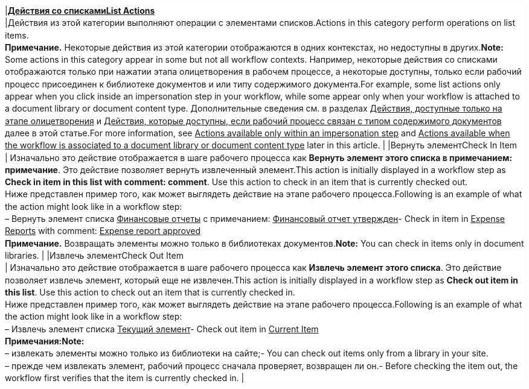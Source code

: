 |<span data-ttu-id="a4de5-216"><u>**Действия со списками**</u></span><span class="sxs-lookup"><span data-stu-id="a4de5-216"><u>**List Actions**</u></span></span> <br/> |<span data-ttu-id="a4de5-217">Действия из этой категории выполняют операции с элементами списков.</span><span class="sxs-lookup"><span data-stu-id="a4de5-217">Actions in this category perform operations on list items.</span></span>  <br/> <span data-ttu-id="a4de5-218">**Примечание.** Некоторые действия из этой категории отображаются в одних контекстах, но недоступны в других.</span><span class="sxs-lookup"><span data-stu-id="a4de5-218">**Note:** Some actions in this category appear in some but not all workflow contexts.</span></span> <span data-ttu-id="a4de5-219">Например, некоторые действия со списками отображаются только при нажатии этапа олицетворения в рабочем процессе, а некоторые доступны, только если рабочий процесс присоединен к библиотеке документов и или типу содержимого документа.</span><span class="sxs-lookup"><span data-stu-id="a4de5-219">For example, some list actions only appear when you click inside an impersonation step in your workflow, while some appear only when your workflow is attached to a document library or document content type.</span></span> <span data-ttu-id="a4de5-220">Дополнительные сведения см. в разделах [Действия, доступные только на этапе олицетворения](workflow-actions-quick-reference-sharepoint-2010-workflow-platform.md#section7a) и [Действия, которые доступны, если рабочий процесс связан с типом содержимого документов](workflow-actions-quick-reference-sharepoint-2010-workflow-platform.md#section6) далее в этой статье.</span><span class="sxs-lookup"><span data-stu-id="a4de5-220">For more information, see  [Actions available only within an impersonation step](workflow-actions-quick-reference-sharepoint-2010-workflow-platform.md#section7a) and [Actions available when the workflow is associated to a document library or document content type](workflow-actions-quick-reference-sharepoint-2010-workflow-platform.md#section6) later in this article.</span></span>          |
|<span data-ttu-id="a4de5-221">Вернуть элемент</span><span class="sxs-lookup"><span data-stu-id="a4de5-221">Check In Item</span></span>  <br/> | <span data-ttu-id="a4de5-p118">Изначально это действие отображается в шаге рабочего процесса как **Вернуть элемент этого списка в примечанием: примечание**. Это действие позволяет вернуть извлеченный элемент.</span><span class="sxs-lookup"><span data-stu-id="a4de5-p118">This action is initially displayed in a workflow step as **Check in item in this list with comment: comment**. Use this action to check in an item that is currently checked out.  </span></span><br/>  <span data-ttu-id="a4de5-224">Ниже представлен пример того, как может выглядеть действие на этапе рабочего процесса.</span><span class="sxs-lookup"><span data-stu-id="a4de5-224">Following is an example of what the action might look like in a workflow step:</span></span> <br/> <span data-ttu-id="a4de5-225">– Вернуть элемент списка <u>Финансовые отчеты</u> с примечанием: <u>Финансовый отчет утвержден</u></span><span class="sxs-lookup"><span data-stu-id="a4de5-225">- Check in item in <u>Expense Reports</u> with comment: <u>Expense report approved</u></span></span> <br/> <span data-ttu-id="a4de5-226">**Примечание.** Возвращать элементы можно только в библиотеках документов.</span><span class="sxs-lookup"><span data-stu-id="a4de5-226">**Note:**  You can check in items only in document libraries.</span></span>          |
|<span data-ttu-id="a4de5-227">Извлечь элемент</span><span class="sxs-lookup"><span data-stu-id="a4de5-227">Check Out Item</span></span>  <br/> | <span data-ttu-id="a4de5-p119">Изначально это действие отображается в шаге рабочего процесса как **Извлечь элемент этого списка**. Это действие позволяет извлечь элемент, который еще не извлечен.</span><span class="sxs-lookup"><span data-stu-id="a4de5-p119">This action is initially displayed in a workflow step as **Check out item in this list**. Use this action to check out an item that is currently checked in.  </span></span><br/>  <span data-ttu-id="a4de5-230">Ниже представлен пример того, как может выглядеть действие на этапе рабочего процесса.</span><span class="sxs-lookup"><span data-stu-id="a4de5-230">Following is an example of what the action might look like in a workflow step:</span></span> <br/>  <span data-ttu-id="a4de5-231">– Извлечь элемент списка <u>Текущий элемент</u></span><span class="sxs-lookup"><span data-stu-id="a4de5-231">- Check out item in <u>Current Item</u></span></span> <br/> <span data-ttu-id="a4de5-232">**Примечания:**</span><span class="sxs-lookup"><span data-stu-id="a4de5-232">**Note:**</span></span> <br/> <span data-ttu-id="a4de5-233">– извлекать элементы можно только из библиотеки на сайте;</span><span class="sxs-lookup"><span data-stu-id="a4de5-233">- You can check out items only from a library in your site.</span></span><br/> <span data-ttu-id="a4de5-234">– прежде чем извлекать элемент, рабочий процесс сначала проверяет, возвращен ли он.</span><span class="sxs-lookup"><span data-stu-id="a4de5-234">- Before checking the item out, the workflow first verifies that the item is currently checked in.</span></span>          |